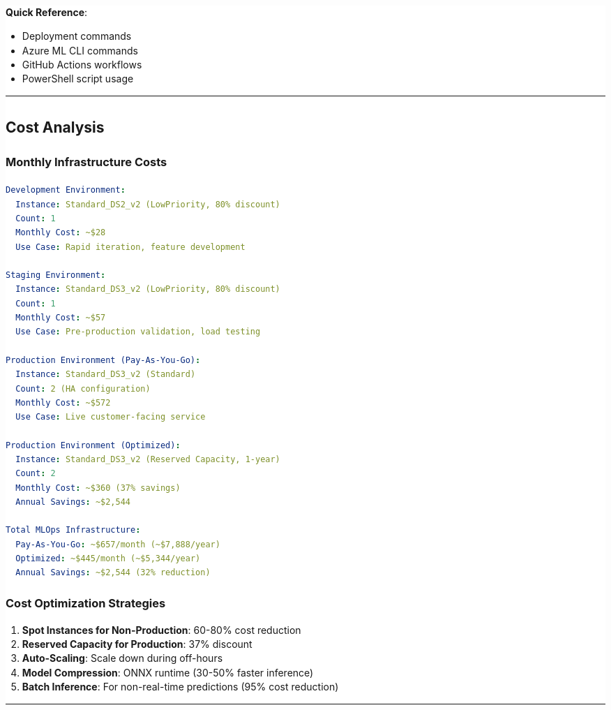 **Quick Reference**:
- Deployment commands
- Azure ML CLI commands
- GitHub Actions workflows
- PowerShell script usage

---

## Cost Analysis

### Monthly Infrastructure Costs

```yaml
Development Environment:
  Instance: Standard_DS2_v2 (LowPriority, 80% discount)
  Count: 1
  Monthly Cost: ~$28
  Use Case: Rapid iteration, feature development

Staging Environment:
  Instance: Standard_DS3_v2 (LowPriority, 80% discount)
  Count: 1
  Monthly Cost: ~$57
  Use Case: Pre-production validation, load testing

Production Environment (Pay-As-You-Go):
  Instance: Standard_DS3_v2 (Standard)
  Count: 2 (HA configuration)
  Monthly Cost: ~$572
  Use Case: Live customer-facing service

Production Environment (Optimized):
  Instance: Standard_DS3_v2 (Reserved Capacity, 1-year)
  Count: 2
  Monthly Cost: ~$360 (37% savings)
  Annual Savings: ~$2,544

Total MLOps Infrastructure:
  Pay-As-You-Go: ~$657/month (~$7,888/year)
  Optimized: ~$445/month (~$5,344/year)
  Annual Savings: ~$2,544 (32% reduction)
```

### Cost Optimization Strategies

1. **Spot Instances for Non-Production**: 60-80% cost reduction
2. **Reserved Capacity for Production**: 37% discount
3. **Auto-Scaling**: Scale down during off-hours
4. **Model Compression**: ONNX runtime (30-50% faster inference)
5. **Batch Inference**: For non-real-time predictions (95% cost reduction)

---

